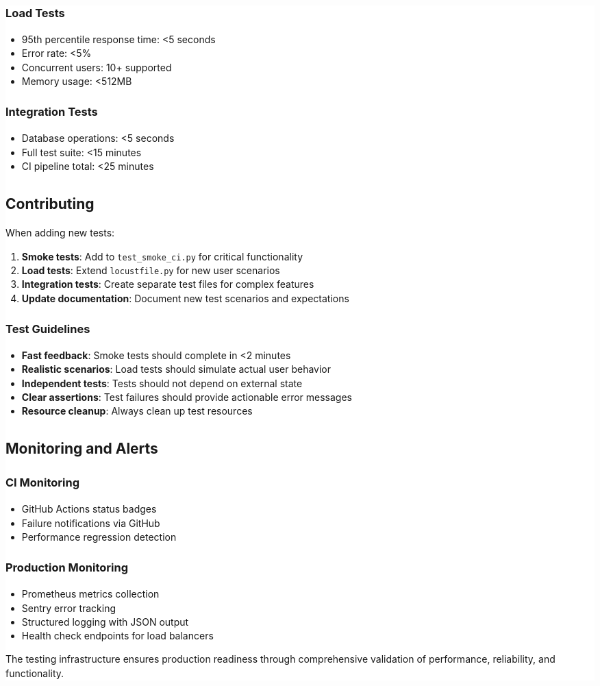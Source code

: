 ### Load Tests
- 95th percentile response time: <5 seconds
- Error rate: <5%
- Concurrent users: 10+ supported
- Memory usage: <512MB

### Integration Tests
- Database operations: <5 seconds
- Full test suite: <15 minutes
- CI pipeline total: <25 minutes

## Contributing

When adding new tests:

1. **Smoke tests**: Add to `test_smoke_ci.py` for critical functionality
2. **Load tests**: Extend `locustfile.py` for new user scenarios  
3. **Integration tests**: Create separate test files for complex features
4. **Update documentation**: Document new test scenarios and expectations

### Test Guidelines

- **Fast feedback**: Smoke tests should complete in <2 minutes
- **Realistic scenarios**: Load tests should simulate actual user behavior
- **Independent tests**: Tests should not depend on external state
- **Clear assertions**: Test failures should provide actionable error messages
- **Resource cleanup**: Always clean up test resources

## Monitoring and Alerts

### CI Monitoring
- GitHub Actions status badges
- Failure notifications via GitHub
- Performance regression detection

### Production Monitoring
- Prometheus metrics collection
- Sentry error tracking
- Structured logging with JSON output
- Health check endpoints for load balancers

The testing infrastructure ensures production readiness through comprehensive validation of performance, reliability, and functionality. 